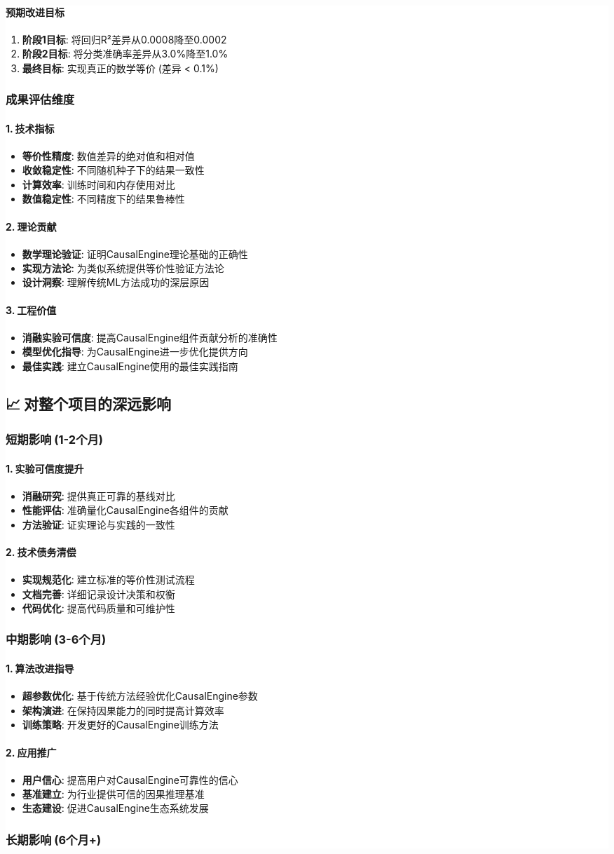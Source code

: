 #### 预期改进目标
1. **阶段1目标**: 将回归R²差异从0.0008降至0.0002
2. **阶段2目标**: 将分类准确率差异从3.0%降至1.0%
3. **最终目标**: 实现真正的数学等价 (差异 < 0.1%)

### 成果评估维度

#### 1. 技术指标
- **等价性精度**: 数值差异的绝对值和相对值
- **收敛稳定性**: 不同随机种子下的结果一致性
- **计算效率**: 训练时间和内存使用对比
- **数值稳定性**: 不同精度下的结果鲁棒性

#### 2. 理论贡献
- **数学理论验证**: 证明CausalEngine理论基础的正确性
- **实现方法论**: 为类似系统提供等价性验证方法论
- **设计洞察**: 理解传统ML方法成功的深层原因

#### 3. 工程价值
- **消融实验可信度**: 提高CausalEngine组件贡献分析的准确性
- **模型优化指导**: 为CausalEngine进一步优化提供方向
- **最佳实践**: 建立CausalEngine使用的最佳实践指南

## 📈 对整个项目的深远影响

### 短期影响 (1-2个月)

#### 1. 实验可信度提升
- **消融研究**: 提供真正可靠的基线对比
- **性能评估**: 准确量化CausalEngine各组件的贡献
- **方法验证**: 证实理论与实践的一致性

#### 2. 技术债务清偿
- **实现规范化**: 建立标准的等价性测试流程
- **文档完善**: 详细记录设计决策和权衡
- **代码优化**: 提高代码质量和可维护性

### 中期影响 (3-6个月)

#### 1. 算法改进指导
- **超参数优化**: 基于传统方法经验优化CausalEngine参数
- **架构演进**: 在保持因果能力的同时提高计算效率
- **训练策略**: 开发更好的CausalEngine训练方法

#### 2. 应用推广
- **用户信心**: 提高用户对CausalEngine可靠性的信心
- **基准建立**: 为行业提供可信的因果推理基准
- **生态建设**: 促进CausalEngine生态系统发展

### 长期影响 (6个月+)
